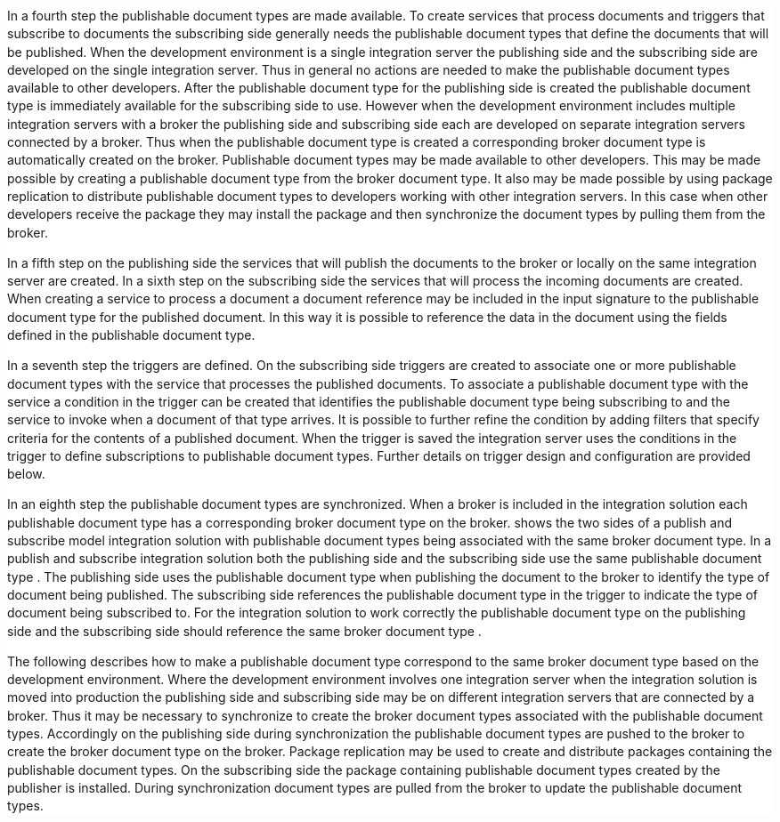 In a fourth step the publishable document types are made available. To create services that process documents and triggers that subscribe to documents the subscribing side generally needs the publishable document types that define the documents that will be published. When the development environment is a single integration server the publishing side and the subscribing side are developed on the single integration server. Thus in general no actions are needed to make the publishable document types available to other developers. After the publishable document type for the publishing side is created the publishable document type is immediately available for the subscribing side to use. However when the development environment includes multiple integration servers with a broker the publishing side and subscribing side each are developed on separate integration servers connected by a broker. Thus when the publishable document type is created a corresponding broker document type is automatically created on the broker. Publishable document types may be made available to other developers. This may be made possible by creating a publishable document type from the broker document type. It also may be made possible by using package replication to distribute publishable document types to developers working with other integration servers. In this case when other developers receive the package they may install the package and then synchronize the document types by pulling them from the broker.

In a fifth step on the publishing side the services that will publish the documents to the broker or locally on the same integration server are created. In a sixth step on the subscribing side the services that will process the incoming documents are created. When creating a service to process a document a document reference may be included in the input signature to the publishable document type for the published document. In this way it is possible to reference the data in the document using the fields defined in the publishable document type.

In a seventh step the triggers are defined. On the subscribing side triggers are created to associate one or more publishable document types with the service that processes the published documents. To associate a publishable document type with the service a condition in the trigger can be created that identifies the publishable document type being subscribing to and the service to invoke when a document of that type arrives. It is possible to further refine the condition by adding filters that specify criteria for the contents of a published document. When the trigger is saved the integration server uses the conditions in the trigger to define subscriptions to publishable document types. Further details on trigger design and configuration are provided below.

In an eighth step the publishable document types are synchronized. When a broker is included in the integration solution each publishable document type has a corresponding broker document type on the broker. shows the two sides of a publish and subscribe model integration solution with publishable document types being associated with the same broker document type. In a publish and subscribe integration solution both the publishing side and the subscribing side use the same publishable document type . The publishing side uses the publishable document type when publishing the document to the broker to identify the type of document being published. The subscribing side references the publishable document type in the trigger to indicate the type of document being subscribed to. For the integration solution to work correctly the publishable document type on the publishing side and the subscribing side should reference the same broker document type .

The following describes how to make a publishable document type correspond to the same broker document type based on the development environment. Where the development environment involves one integration server when the integration solution is moved into production the publishing side and subscribing side may be on different integration servers that are connected by a broker. Thus it may be necessary to synchronize to create the broker document types associated with the publishable document types. Accordingly on the publishing side during synchronization the publishable document types are pushed to the broker to create the broker document type on the broker. Package replication may be used to create and distribute packages containing the publishable document types. On the subscribing side the package containing publishable document types created by the publisher is installed. During synchronization document types are pulled from the broker to update the publishable document types.
